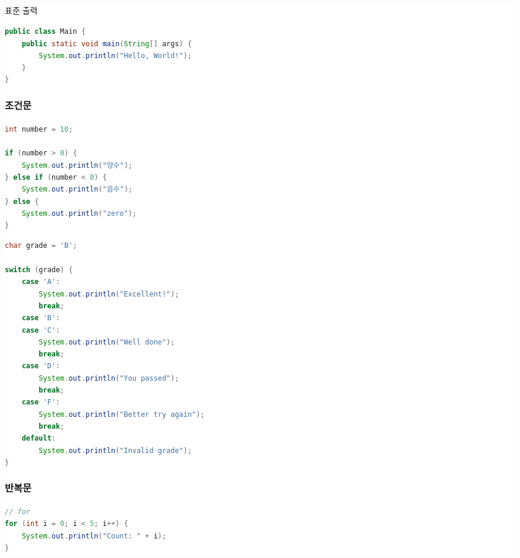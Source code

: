 표준 출력

```java
public class Main {
    public static void main(String[] args) {
        System.out.println("Hello, World!");
    }
}
```

### 조건문

```java
int number = 10;

if (number > 0) {
    System.out.println("양수");
} else if (number < 0) {
    System.out.println("음수");
} else {
    System.out.println("zero");
}
```

```java
char grade = 'B';

switch (grade) {
    case 'A':
        System.out.println("Excellent!");
        break;
    case 'B':
    case 'C':
        System.out.println("Well done");
        break;
    case 'D':
        System.out.println("You passed");
        break;
    case 'F':
        System.out.println("Better try again");
        break;
    default:
        System.out.println("Invalid grade");
}

```

### 반복문

```java
// for
for (int i = 0; i < 5; i++) {
    System.out.println("Count: " + i);
}
```
